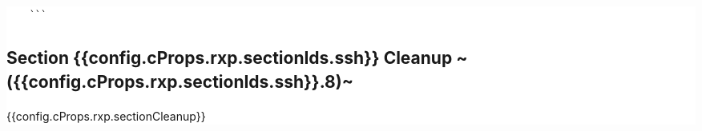        ```

## **Section {{config.cProps.rxp.sectionIds.ssh}} Cleanup** ~({{config.cProps.rxp.sectionIds.ssh}}.8)~

{{config.cProps.rxp.sectionCleanup}}